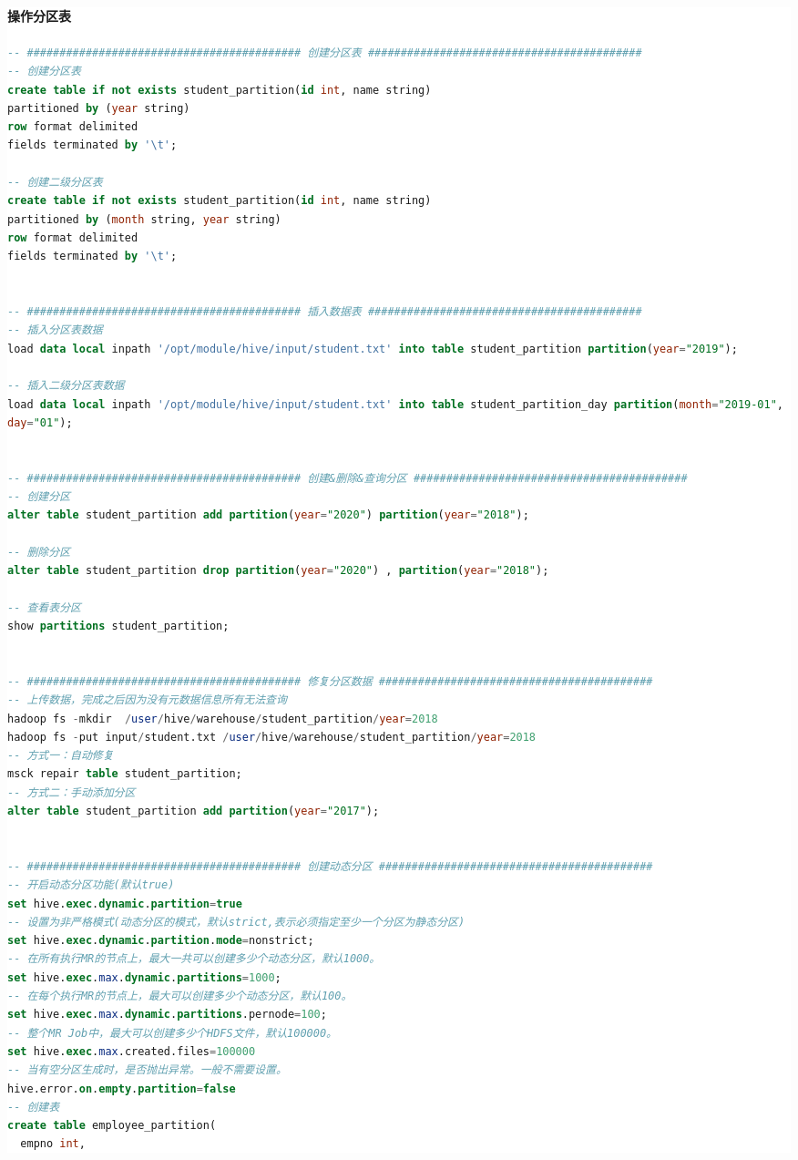 #### 操作分区表

```sql
-- ########################################## 创建分区表 ##########################################
-- 创建分区表
create table if not exists student_partition(id int, name string)
partitioned by (year string)
row format delimited
fields terminated by '\t';

-- 创建二级分区表
create table if not exists student_partition(id int, name string)
partitioned by (month string, year string)
row format delimited
fields terminated by '\t';


-- ########################################## 插入数据表 ##########################################
-- 插入分区表数据
load data local inpath '/opt/module/hive/input/student.txt' into table student_partition partition(year="2019");

-- 插入二级分区表数据
load data local inpath '/opt/module/hive/input/student.txt' into table student_partition_day partition(month="2019-01", day="01");


-- ########################################## 创建&删除&查询分区 ##########################################
-- 创建分区
alter table student_partition add partition(year="2020") partition(year="2018");

-- 删除分区
alter table student_partition drop partition(year="2020") , partition(year="2018");

-- 查看表分区
show partitions student_partition;


-- ########################################## 修复分区数据 ##########################################
-- 上传数据，完成之后因为没有元数据信息所有无法查询
hadoop fs -mkdir  /user/hive/warehouse/student_partition/year=2018
hadoop fs -put input/student.txt /user/hive/warehouse/student_partition/year=2018
-- 方式一：自动修复
msck repair table student_partition;
-- 方式二：手动添加分区
alter table student_partition add partition(year="2017");


-- ########################################## 创建动态分区 ##########################################
-- 开启动态分区功能(默认true)
set hive.exec.dynamic.partition=true
-- 设置为非严格模式(动态分区的模式，默认strict,表示必须指定至少一个分区为静态分区)
set hive.exec.dynamic.partition.mode=nonstrict;
-- 在所有执行MR的节点上，最大一共可以创建多少个动态分区，默认1000。
set hive.exec.max.dynamic.partitions=1000;
-- 在每个执行MR的节点上，最大可以创建多少个动态分区，默认100。
set hive.exec.max.dynamic.partitions.pernode=100;
-- 整个MR Job中，最大可以创建多少个HDFS文件，默认100000。
set hive.exec.max.created.files=100000
-- 当有空分区生成时，是否抛出异常。一般不需要设置。
hive.error.on.empty.partition=false
-- 创建表
create table employee_partition(
  empno int,
```